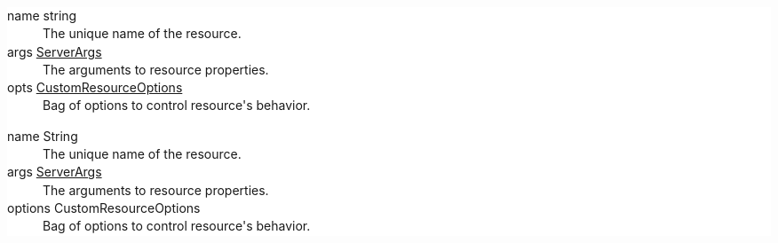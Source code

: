 </pulumi-choosable>
</div>

<div>
<pulumi-choosable type="language" values="csharp">

<dl class="resources-properties"><dt
        class="property-required" title="Required">
        <span>name</span>
        <span class="property-indicator"></span>
        <span class="property-type">string</span>
    </dt>
    <dd>The unique name of the resource.</dd><dt
        class="property-optional" title="Optional">
        <span>args</span>
        <span class="property-indicator"></span>
        <span class="property-type"><a href="#inputs">ServerArgs</a></span>
    </dt>
    <dd>The arguments to resource properties.</dd><dt
        class="property-optional" title="Optional">
        <span>opts</span>
        <span class="property-indicator"></span>
        <span class="property-type"><a href="/docs/reference/pkg/dotnet/Pulumi/Pulumi.CustomResourceOptions.html">CustomResourceOptions</a></span>
    </dt>
    <dd>Bag of options to control resource&#39;s behavior.</dd></dl>

</pulumi-choosable>
</div>

<div>
<pulumi-choosable type="language" values="java">

<dl class="resources-properties"><dt
        class="property-required" title="Required">
        <span>name</span>
        <span class="property-indicator"></span>
        <span class="property-type">String</span>
    </dt>
    <dd>The unique name of the resource.</dd><dt
        class="property-required" title="Required">
        <span>args</span>
        <span class="property-indicator"></span>
        <span class="property-type"><a href="#inputs">ServerArgs</a></span>
    </dt>
    <dd>The arguments to resource properties.</dd><dt
        class="property-optional" title="Optional">
        <span>options</span>
        <span class="property-indicator"></span>
        <span class="property-type">CustomResourceOptions</span>
    </dt>
    <dd>Bag of options to control resource&#39;s behavior.</dd></dl>

</pulumi-choosable>
</div>
